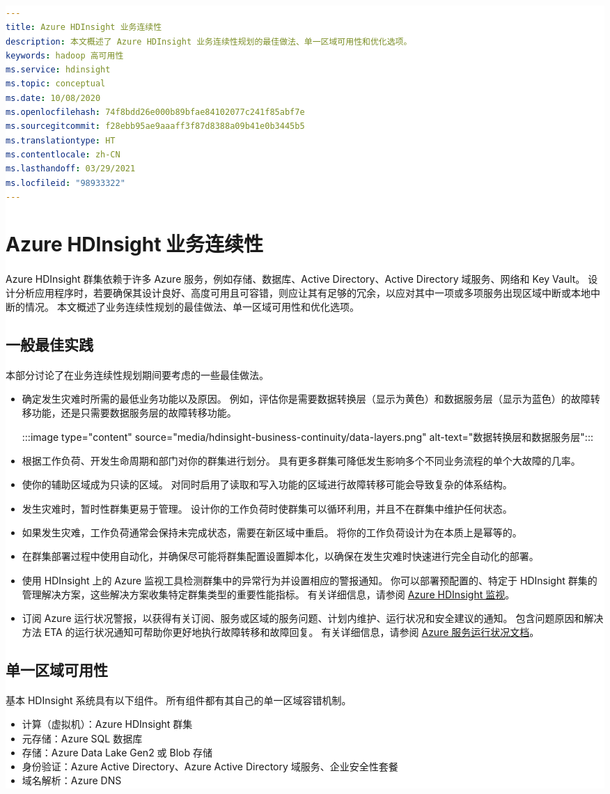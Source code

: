 ```yaml
---
title: Azure HDInsight 业务连续性
description: 本文概述了 Azure HDInsight 业务连续性规划的最佳做法、单一区域可用性和优化选项。
keywords: hadoop 高可用性
ms.service: hdinsight
ms.topic: conceptual
ms.date: 10/08/2020
ms.openlocfilehash: 74f8bdd26e000b89bfae84102077c241f85abf7e
ms.sourcegitcommit: f28ebb95ae9aaaff3f87d8388a09b41e0b3445b5
ms.translationtype: HT
ms.contentlocale: zh-CN
ms.lasthandoff: 03/29/2021
ms.locfileid: "98933322"
---
```

# <a name="azure-hdinsight-business-continuity"></a>Azure HDInsight 业务连续性

Azure HDInsight 群集依赖于许多 Azure 服务，例如存储、数据库、Active Directory、Active Directory 域服务、网络和 Key Vault。 设计分析应用程序时，若要确保其设计良好、高度可用且可容错，则应让其有足够的冗余，以应对其中一项或多项服务出现区域中断或本地中断的情况。 本文概述了业务连续性规划的最佳做法、单一区域可用性和优化选项。

## <a name="general-best-practices"></a>一般最佳实践

本部分讨论了在业务连续性规划期间要考虑的一些最佳做法。

* 确定发生灾难时所需的最低业务功能以及原因。 例如，评估你是需要数据转换层（显示为黄色）和数据服务层（显示为蓝色）的故障转移功能，还是只需要数据服务层的故障转移功能。

   :::image type="content" source="media/hdinsight-business-continuity/data-layers.png" alt-text="数据转换层和数据服务层":::

* 根据工作负荷、开发生命周期和部门对你的群集进行划分。 具有更多群集可降低发生影响多个不同业务流程的单个大故障的几率。

* 使你的辅助区域成为只读的区域。 对同时启用了读取和写入功能的区域进行故障转移可能会导致复杂的体系结构。

* 发生灾难时，暂时性群集更易于管理。 设计你的工作负荷时使群集可以循环利用，并且不在群集中维护任何状态。

* 如果发生灾难，工作负荷通常会保持未完成状态，需要在新区域中重启。 将你的工作负荷设计为在本质上是幂等的。

* 在群集部署过程中使用自动化，并确保尽可能将群集配置设置脚本化，以确保在发生灾难时快速进行完全自动化的部署。

* 使用 HDInsight 上的 Azure 监视工具检测群集中的异常行为并设置相应的警报通知。 你可以部署预配置的、特定于 HDInsight 群集的管理解决方案，这些解决方案收集特定群集类型的重要性能指标。 有关详细信息，请参阅 [Azure HDInsight 监视](./hdinsight-hadoop-oms-log-analytics-tutorial.md)。  

* 订阅 Azure 运行状况警报，以获得有关订阅、服务或区域的服务问题、计划内维护、运行状况和安全建议的通知。 包含问题原因和解决方法 ETA 的运行状况通知可帮助你更好地执行故障转移和故障回复。 有关详细信息，请参阅 [Azure 服务运行状况文档](../service-health/index.yml)。

## <a name="single-region-availability"></a>单一区域可用性

基本 HDInsight 系统具有以下组件。 所有组件都有其自己的单一区域容错机制。

* 计算（虚拟机）：Azure HDInsight 群集
* 元存储：Azure SQL 数据库
* 存储：Azure Data Lake Gen2 或 Blob 存储
* 身份验证：Azure Active Directory、Azure Active Directory 域服务、企业安全性套餐
* 域名解析：Azure DNS
